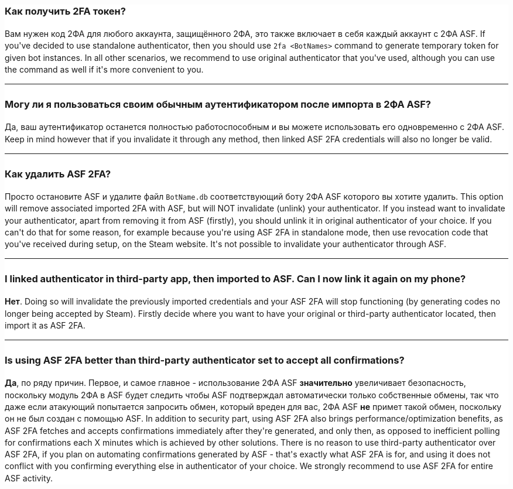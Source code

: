 ### Как получить 2FA токен?

Вам нужен код 2ФА для любого аккаунта, защищённого 2ФА, это также включает в себя каждый аккаунт с 2ФА ASF. If you've decided to use standalone authenticator, then you should use `2fa <BotNames>` command to generate temporary token for given bot instances. In all other scenarios, we recommend to use original authenticator that you've used, although you can use the command as well if it's more convenient to you.

---

### Могу ли я пользоваться своим обычным аутентификатором после импорта в 2ФА ASF?

Да, ваш аутентификатор останется полностью работоспособным и вы можете использовать его одновременно с 2ФА ASF. Keep in mind however that if you invalidate it through any method, then linked ASF 2FA credentials will also no longer be valid.

---

### Как удалить ASF 2FA?

Просто остановите ASF и удалите файл `BotName.db` соответствующий боту 2ФА ASF которого вы хотите удалить. This option will remove associated imported 2FA with ASF, but will NOT invalidate (unlink) your authenticator. If you instead want to invalidate your authenticator, apart from removing it from ASF (firstly), you should unlink it in original authenticator of your choice. If you can't do that for some reason, for example because you're using ASF 2FA in standalone mode, then use revocation code that you've received during setup, on the Steam website. It's not possible to invalidate your authenticator through ASF.

---

### I linked authenticator in third-party app, then imported to ASF. Can I now link it again on my phone?

**Нет**. Doing so will invalidate the previously imported credentials and your ASF 2FA will stop functioning (by generating codes no longer being accepted by Steam). Firstly decide where you want to have your original or third-party authenticator located, then import it as ASF 2FA.

---

### Is using ASF 2FA better than third-party authenticator set to accept all confirmations?

**Да**, по ряду причин. Первое, и самое главное - использование 2ФА ASF **значительно** увеличивает безопасность, поскольку модуль 2ФА в ASF будет следить чтобы ASF подтверждал автоматически только собственные обмены, так что даже если атакующий попытается запросить обмен, который вреден для вас, 2ФА ASF **не** примет такой обмен, поскольку он не был создан с помощью ASF. In addition to security part, using ASF 2FA also brings performance/optimization benefits, as ASF 2FA fetches and accepts confirmations immediately after they're generated, and only then, as opposed to inefficient polling for confirmations each X minutes which is achieved by other solutions. There is no reason to use third-party authenticator over ASF 2FA, if you plan on automating confirmations generated by ASF - that's exactly what ASF 2FA is for, and using it does not conflict with you confirming everything else in authenticator of your choice. We strongly recommend to use ASF 2FA for entire ASF activity.